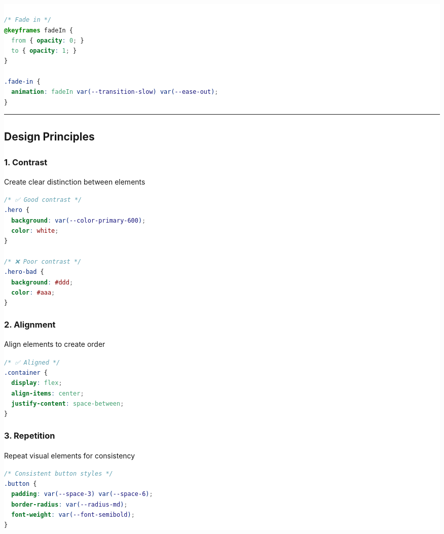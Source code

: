 ```css

/* Fade in */
@keyframes fadeIn {
  from { opacity: 0; }
  to { opacity: 1; }
}

.fade-in {
  animation: fadeIn var(--transition-slow) var(--ease-out);
}
```

---

## Design Principles

### 1. Contrast
Create clear distinction between elements

```css
/* ✅ Good contrast */
.hero {
  background: var(--color-primary-600);
  color: white;
}

/* ❌ Poor contrast */
.hero-bad {
  background: #ddd;
  color: #aaa;
}
```

### 2. Alignment
Align elements to create order

```css
/* ✅ Aligned */
.container {
  display: flex;
  align-items: center;
  justify-content: space-between;
}
```

### 3. Repetition
Repeat visual elements for consistency

```css
/* Consistent button styles */
.button {
  padding: var(--space-3) var(--space-6);
  border-radius: var(--radius-md);
  font-weight: var(--font-semibold);
}
```
